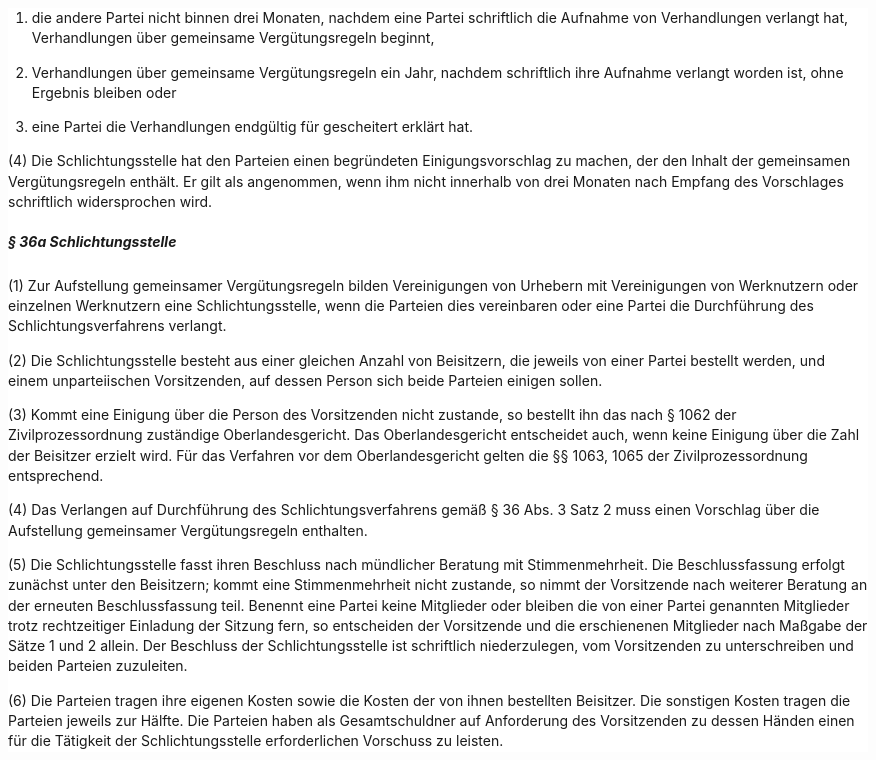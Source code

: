 1.  die andere Partei nicht binnen drei Monaten, nachdem eine Partei
    schriftlich die Aufnahme von Verhandlungen verlangt hat, Verhandlungen
    über gemeinsame Vergütungsregeln beginnt,


2.  Verhandlungen über gemeinsame Vergütungsregeln ein Jahr, nachdem
    schriftlich ihre Aufnahme verlangt worden ist, ohne Ergebnis bleiben
    oder


3.  eine Partei die Verhandlungen endgültig für gescheitert erklärt hat.




(4) Die Schlichtungsstelle hat den Parteien einen begründeten
Einigungsvorschlag zu machen, der den Inhalt der gemeinsamen
Vergütungsregeln enthält. Er gilt als angenommen, wenn ihm nicht
innerhalb von drei Monaten nach Empfang des Vorschlages schriftlich
widersprochen wird.


##### § 36a Schlichtungsstelle

(1) Zur Aufstellung gemeinsamer Vergütungsregeln bilden Vereinigungen
von Urhebern mit Vereinigungen von Werknutzern oder einzelnen
Werknutzern eine Schlichtungsstelle, wenn die Parteien dies
vereinbaren oder eine Partei die Durchführung des
Schlichtungsverfahrens verlangt.

(2) Die Schlichtungsstelle besteht aus einer gleichen Anzahl von
Beisitzern, die jeweils von einer Partei bestellt werden, und einem
unparteiischen Vorsitzenden, auf dessen Person sich beide Parteien
einigen sollen.

(3) Kommt eine Einigung über die Person des Vorsitzenden nicht
zustande, so bestellt ihn das nach § 1062 der Zivilprozessordnung
zuständige Oberlandesgericht. Das Oberlandesgericht entscheidet auch,
wenn keine Einigung über die Zahl der Beisitzer erzielt wird. Für das
Verfahren vor dem Oberlandesgericht gelten die §§ 1063, 1065 der
Zivilprozessordnung entsprechend.

(4) Das Verlangen auf Durchführung des Schlichtungsverfahrens gemäß §
36 Abs. 3 Satz 2 muss einen Vorschlag über die Aufstellung gemeinsamer
Vergütungsregeln enthalten.

(5) Die Schlichtungsstelle fasst ihren Beschluss nach mündlicher
Beratung mit Stimmenmehrheit. Die Beschlussfassung erfolgt zunächst
unter den Beisitzern; kommt eine Stimmenmehrheit nicht zustande, so
nimmt der Vorsitzende nach weiterer Beratung an der erneuten
Beschlussfassung teil. Benennt eine Partei keine Mitglieder oder
bleiben die von einer Partei genannten Mitglieder trotz rechtzeitiger
Einladung der Sitzung fern, so entscheiden der Vorsitzende und die
erschienenen Mitglieder nach Maßgabe der Sätze 1 und 2 allein. Der
Beschluss der Schlichtungsstelle ist schriftlich niederzulegen, vom
Vorsitzenden zu unterschreiben und beiden Parteien zuzuleiten.

(6) Die Parteien tragen ihre eigenen Kosten sowie die Kosten der von
ihnen bestellten Beisitzer. Die sonstigen Kosten tragen die Parteien
jeweils zur Hälfte. Die Parteien haben als Gesamtschuldner auf
Anforderung des Vorsitzenden zu dessen Händen einen für die Tätigkeit
der Schlichtungsstelle erforderlichen Vorschuss zu leisten.
